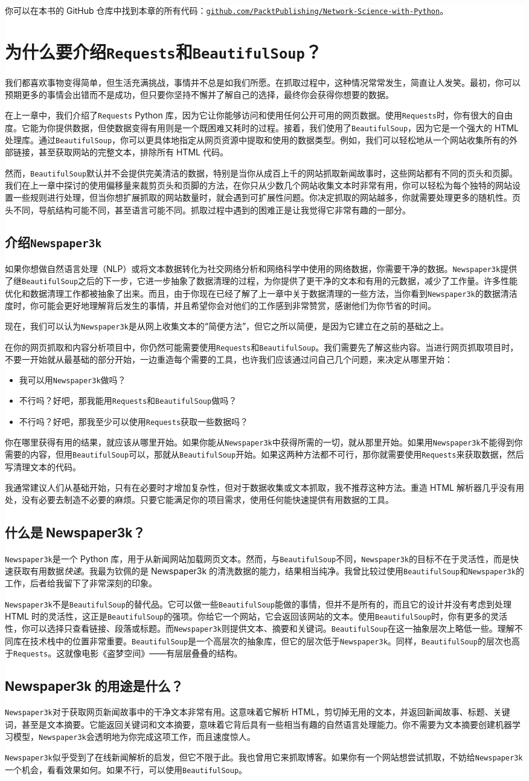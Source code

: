 你可以在本书的 GitHub 仓库中找到本章的所有代码：[`github.com/PacktPublishing/Network-Science-with-Python`](https://github.com/PacktPublishing/Network-Science-with-Python)。

# 为什么要介绍`Requests`和`BeautifulSoup`？

我们都喜欢事物变得简单，但生活充满挑战，事情并不总是如我们所愿。在抓取过程中，这种情况常常发生，简直让人发笑。最初，你可以预期更多的事情会出错而不是成功，但只要你坚持不懈并了解自己的选择，最终你会获得你想要的数据。

在上一章中，我们介绍了`Requests` Python 库，因为它让你能够访问和使用任何公开可用的网页数据。使用`Requests`时，你有很大的自由度。它能为你提供数据，但使数据变得有用则是一个既困难又耗时的过程。接着，我们使用了`BeautifulSoup`，因为它是一个强大的 HTML 处理库。通过`BeautifulSoup`，你可以更具体地指定从网页资源中提取和使用的数据类型。例如，我们可以轻松地从一个网站收集所有的外部链接，甚至获取网站的完整文本，排除所有 HTML 代码。

然而，`BeautifulSoup`默认并不会提供完美清洁的数据，特别是当你从成百上千的网站抓取新闻故事时，这些网站都有不同的页头和页脚。我们在上一章中探讨的使用偏移量来裁剪页头和页脚的方法，在你只从少数几个网站收集文本时非常有用，你可以轻松为每个独特的网站设置一些规则进行处理，但当你想扩展抓取的网站数量时，就会遇到可扩展性问题。你决定抓取的网站越多，你就需要处理更多的随机性。页头不同，导航结构可能不同，甚至语言可能不同。抓取过程中遇到的困难正是让我觉得它非常有趣的一部分。

## 介绍`Newspaper3k`

如果你想做自然语言处理（NLP）或将文本数据转化为社交网络分析和网络科学中使用的网络数据，你需要干净的数据。`Newspaper3k`提供了继`BeautifulSoup`之后的下一步，它进一步抽象了数据清理的过程，为你提供了更干净的文本和有用的元数据，减少了工作量。许多性能优化和数据清理工作都被抽象了出来。而且，由于你现在已经了解了上一章中关于数据清理的一些方法，当你看到`Newspaper3k`的数据清洁度时，你可能会更好地理解背后发生的事情，并且希望你会对他们的工作感到非常赞赏，感谢他们为你节省的时间。

现在，我们可以认为`Newspaper3k`是从网上收集文本的“简便方法”，但它之所以简便，是因为它建立在之前的基础之上。

在你的网页抓取和内容分析项目中，你仍然可能需要使用`Requests`和`BeautifulSoup`。我们需要先了解这些内容。当进行网页抓取项目时，不要一开始就从最基础的部分开始，一边重造每个需要的工具，也许我们应该通过问自己几个问题，来决定从哪里开始：

+   我可以用`Newspaper3k`做吗？

+   不行吗？好吧，那我能用`Requests`和`BeautifulSoup`做吗？

+   不行吗？好吧，那我至少可以使用`Requests`获取一些数据吗？

你在哪里获得有用的结果，就应该从哪里开始。如果你能从`Newspaper3k`中获得所需的一切，就从那里开始。如果用`Newspaper3k`不能得到你需要的内容，但用`BeautifulSoup`可以，那就从`BeautifulSoup`开始。如果这两种方法都不可行，那你就需要使用`Requests`来获取数据，然后写清理文本的代码。

我通常建议人们从基础开始，只有在必要时才增加复杂性，但对于数据收集或文本抓取，我不推荐这种方法。重造 HTML 解析器几乎没有用处，没有必要去制造不必要的麻烦。只要它能满足你的项目需求，使用任何能快速提供有用数据的工具。

## 什么是 Newspaper3k？

`Newspaper3k`是一个 Python 库，用于从新闻网站加载网页文本。然而，与`BeautifulSoup`不同，`Newspaper3k`的目标不在于灵活性，而是快速获取有用数据*快速*。我最为钦佩的是 Newspaper3k 的清洗数据的能力，结果相当纯净。我曾比较过使用`BeautifulSoup`和`Newspaper3k`的工作，后者给我留下了非常深刻的印象。

`Newspaper3k`不是`BeautifulSoup`的替代品。它可以做一些`BeautifulSoup`能做的事情，但并不是所有的，而且它的设计并没有考虑到处理 HTML 时的灵活性，这正是`BeautifulSoup`的强项。你给它一个网站，它会返回该网站的文本。使用`BeautifulSoup`时，你有更多的灵活性，你可以选择只查看链接、段落或标题。而`Newspaper3k`则提供文本、摘要和关键词。`BeautifulSoup`在这一抽象层次上略低一些。理解不同库在技术栈中的位置非常重要。`BeautifulSoup`是一个高层次的抽象库，但它的层次低于`Newspaper3k`。同样，`BeautifulSoup`的层次也高于`Requests`。这就像电影《盗梦空间》——有层层叠叠的结构。

## Newspaper3k 的用途是什么？

`Newspaper3k`对于获取网页新闻故事中的干净文本非常有用。这意味着它解析 HTML，剪切掉无用的文本，并返回新闻故事、标题、关键词，甚至是文本摘要。它能返回关键词和文本摘要，意味着它背后具有一些相当有趣的自然语言处理能力。你不需要为文本摘要创建机器学习模型，`Newspaper3k`会透明地为你完成这项工作，而且速度惊人。

`Newspaper3k`似乎受到了在线新闻解析的启发，但它不限于此。我也曾用它来抓取博客。如果你有一个网站想尝试抓取，不妨给`Newspaper3k`一个机会，看看效果如何。如果不行，可以使用`BeautifulSoup`。
